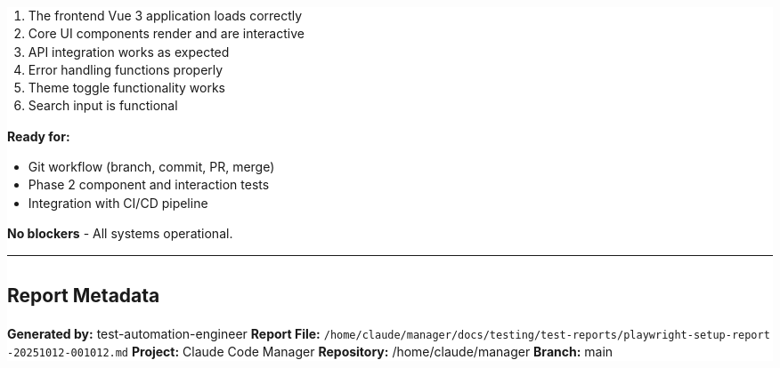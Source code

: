 1. The frontend Vue 3 application loads correctly
2. Core UI components render and are interactive
3. API integration works as expected
4. Error handling functions properly
5. Theme toggle functionality works
6. Search input is functional

**Ready for:**
- Git workflow (branch, commit, PR, merge)
- Phase 2 component and interaction tests
- Integration with CI/CD pipeline

**No blockers** - All systems operational.

---

## Report Metadata

**Generated by:** test-automation-engineer
**Report File:** `/home/claude/manager/docs/testing/test-reports/playwright-setup-report-20251012-001012.md`
**Project:** Claude Code Manager
**Repository:** /home/claude/manager
**Branch:** main
